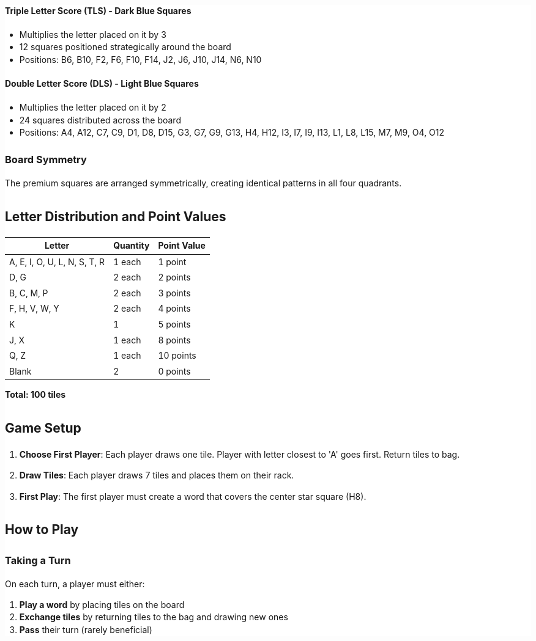 #### Triple Letter Score (TLS) - Dark Blue Squares
- Multiplies the letter placed on it by 3
- 12 squares positioned strategically around the board
- Positions: B6, B10, F2, F6, F10, F14, J2, J6, J10, J14, N6, N10

#### Double Letter Score (DLS) - Light Blue Squares
- Multiplies the letter placed on it by 2
- 24 squares distributed across the board
- Positions: A4, A12, C7, C9, D1, D8, D15, G3, G7, G9, G13, H4, H12, I3, I7, I9, I13, L1, L8, L15, M7, M9, O4, O12

### Board Symmetry
The premium squares are arranged symmetrically, creating identical patterns in all four quadrants.

## Letter Distribution and Point Values

| Letter | Quantity | Point Value |
|--------|----------|-------------|
| A, E, I, O, U, L, N, S, T, R | 1 each | 1 point |
| D, G | 2 each | 2 points |
| B, C, M, P | 2 each | 3 points |
| F, H, V, W, Y | 2 each | 4 points |
| K | 1 | 5 points |
| J, X | 1 each | 8 points |
| Q, Z | 1 each | 10 points |
| Blank | 2 | 0 points |

**Total: 100 tiles**

## Game Setup

1. **Choose First Player**: Each player draws one tile. Player with letter closest to 'A' goes first. Return tiles to bag.

2. **Draw Tiles**: Each player draws 7 tiles and places them on their rack.

3. **First Play**: The first player must create a word that covers the center star square (H8).

## How to Play

### Taking a Turn
On each turn, a player must either:
1. **Play a word** by placing tiles on the board
2. **Exchange tiles** by returning tiles to the bag and drawing new ones
3. **Pass** their turn (rarely beneficial)
